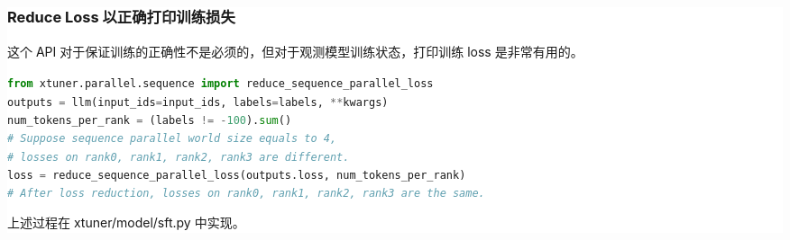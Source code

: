 ### Reduce Loss 以正确打印训练损失

这个 API 对于保证训练的正确性不是必须的，但对于观测模型训练状态，打印训练 loss 是非常有用的。

```python
from xtuner.parallel.sequence import reduce_sequence_parallel_loss
outputs = llm(input_ids=input_ids, labels=labels, **kwargs)
num_tokens_per_rank = (labels != -100).sum()
# Suppose sequence parallel world size equals to 4,
# losses on rank0, rank1, rank2, rank3 are different.
loss = reduce_sequence_parallel_loss(outputs.loss, num_tokens_per_rank)
# After loss reduction, losses on rank0, rank1, rank2, rank3 are the same.
```

上述过程在 xtuner/model/sft.py 中实现。
